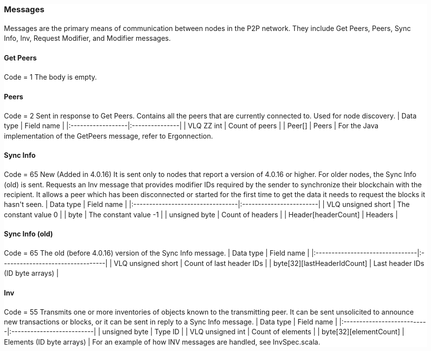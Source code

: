 ### Messages
Messages are the primary means of communication between nodes in the P2P network. They include Get Peers, Peers, Sync Info, Inv, Request Modifier, and Modifier messages.

#### Get Peers
Code = 1
The body is empty.

#### Peers
Code = 2
Sent in response to Get Peers. Contains all the peers that are currently connected to. Used for node discovery.
| Data type         | Field name     |
|:------------------|:---------------|
| VLQ ZZ int        | Count of peers |
| Peer[] | Peers          |
For the Java implementation of the GetPeers message, refer to Ergonnection.

#### Sync Info
Code = 65
New (Added in 4.0.16)
It is sent only to nodes that report a version of 4.0.16 or higher. For older nodes, the Sync Info (old) is sent.
Requests an Inv message that provides modifier IDs required by the sender to synchronize their blockchain with the recipient. It allows a peer which has been disconnected or started for the first time to get the data it needs to request the blocks it hasn't seen.
| Data type                        | Field name              |
|:---------------------------------|:------------------------|
| VLQ unsigned short               | The constant value 0  |
| byte                             | The constant value -1 |
| unsigned byte                    | Count of headers        |
| Header[headerCount] | Headers                 |

#### Sync Info (old)
Code = 65
The old (before 4.0.16) version of the Sync Info message.
| Data type                       | Field name                       |
|:--------------------------------|:---------------------------------|
| VLQ unsigned short              | Count of last header IDs         |
| byte[32][lastHeaderIdCount] | Last header IDs (ID byte arrays) |

#### Inv
Code = 55
Transmits one or more inventories of objects known to the transmitting peer.
It can be sent unsolicited to announce new transactions or blocks, or it can be sent in reply to a Sync Info message.
| Data type                  | Field name                |
|:---------------------------|:--------------------------|
| unsigned byte              | Type ID                   |
| VLQ unsigned int           | Count of elements         |
| byte[32][elementCount] | Elements (ID byte arrays) |
For an example of how INV messages are handled, see InvSpec.scala.
